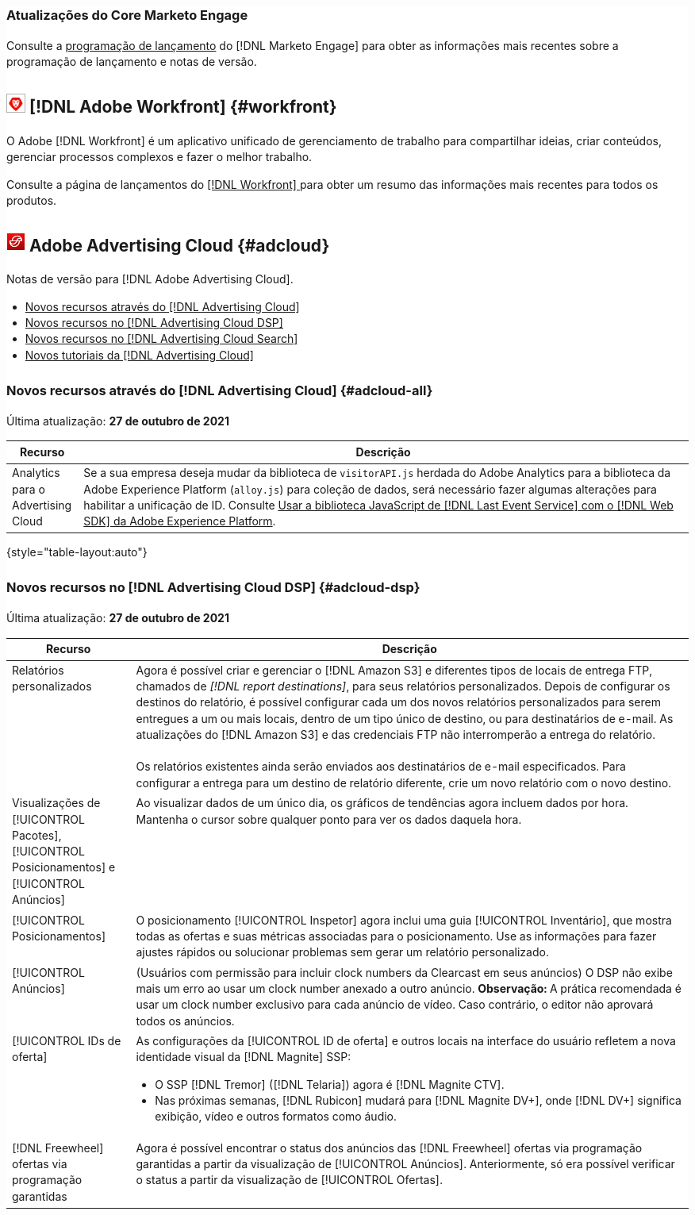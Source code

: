 ### Atualizações do Core Marketo Engage

Consulte a [programação de lançamento](https://experienceleague.adobe.com/docs/marketo/using/release-notes/release-schedule.html?lang=pt-BR) do [!DNL Marketo Engage] para obter as informações mais recentes sobre a programação de lançamento e notas de versão.

## ![Ícone](/assets/workfront.png) [!DNL Adobe Workfront] {#workfront}

O Adobe [!DNL Workfront] é um aplicativo unificado de gerenciamento de trabalho para compartilhar ideias, criar conteúdos, gerenciar processos complexos e fazer o melhor trabalho.

Consulte a página de lançamentos do [[!DNL Workfront] ](https://one.workfront.com/s/product-releases) para obter um resumo das informações mais recentes para todos os produtos.

## ![Ícone](/assets/advertising-cloud.png) Adobe Advertising Cloud {#adcloud}

Notas de versão para [!DNL Adobe Advertising Cloud].

* [Novos recursos através do  [!DNL Advertising Cloud]](#adcloud-all)
* [Novos recursos no  [!DNL Advertising Cloud DSP]](#adcloud-dsp)
* [Novos recursos no  [!DNL Advertising Cloud Search]](#adcloud-search)
* [Novos tutoriais da  [!DNL Advertising Cloud] ](#tutorials-ad-cloud)

### Novos recursos através do [!DNL Advertising Cloud] {#adcloud-all}

Última atualização: **27 de outubro de 2021**

| Recurso | Descrição |
| ------- | ----------- |
| Analytics para o Advertising Cloud | Se a sua empresa deseja mudar da biblioteca de `visitorAPI.js` herdada do Adobe Analytics para a biblioteca da Adobe Experience Platform (`alloy.js`) para coleção de dados, será necessário fazer algumas alterações para habilitar a unificação de ID. Consulte [Usar a biblioteca JavaScript de  [!DNL Last Event Service]  com o  [!DNL Web SDK] da Adobe Experience Platform](https://experienceleague.adobe.com/docs/advertising-cloud/integrations/analytics/planning/web-sdk.html?lang=pt-BR). |

{style=&quot;table-layout:auto&quot;}

### Novos recursos no [!DNL Advertising Cloud DSP] {#adcloud-dsp}

Última atualização: **27 de outubro de 2021**

| Recurso | Descrição |
| ------- | ----------- |
| Relatórios personalizados | Agora é possível criar e gerenciar o [!DNL Amazon S3] e diferentes tipos de locais de entrega FTP, chamados de *[!DNL report destinations]*, para seus relatórios personalizados. Depois de configurar os destinos do relatório, é possível configurar cada um dos novos relatórios personalizados para serem entregues a um ou mais locais, dentro de um tipo único de destino, ou para destinatários de e-mail. As atualizações do [!DNL Amazon S3] e das credenciais FTP não interromperão a entrega do relatório.<br><br>Os relatórios existentes ainda serão enviados aos destinatários de e-mail especificados. Para configurar a entrega para um destino de relatório diferente, crie um novo relatório com o novo destino. |
| Visualizações de [!UICONTROL Pacotes], [!UICONTROL Posicionamentos] e [!UICONTROL Anúncios] | Ao visualizar dados de um único dia, os gráficos de tendências agora incluem dados por hora. Mantenha o cursor sobre qualquer ponto para ver os dados daquela hora. |
| [!UICONTROL Posicionamentos] | O posicionamento [!UICONTROL Inspetor] agora inclui uma guia [!UICONTROL Inventário], que mostra todas as ofertas e suas métricas associadas para o posicionamento. Use as informações para fazer ajustes rápidos ou solucionar problemas sem gerar um relatório personalizado. |
| [!UICONTROL Anúncios] | (Usuários com permissão para incluir clock numbers da Clearcast em seus anúncios) O DSP não exibe mais um erro ao usar um clock number anexado a outro anúncio. **Observação:** A prática recomendada é usar um clock number exclusivo para cada anúncio de vídeo. Caso contrário, o editor não aprovará todos os anúncios. |
| [!UICONTROL IDs de oferta] | As configurações da [!UICONTROL ID de oferta] e outros locais na interface do usuário refletem a nova identidade visual da [!DNL Magnite] SSP:<br><ul><li>O SSP [!DNL Tremor] ([!DNL Telaria]) agora é [!DNL Magnite CTV].</li><li>Nas próximas semanas, [!DNL Rubicon] mudará para [!DNL Magnite DV+], onde [!DNL DV+] significa exibição, vídeo e outros formatos como áudio.</li></ul> |
| [!DNL Freewheel] ofertas via programação garantidas | Agora é possível encontrar o status dos anúncios das [!DNL Freewheel] ofertas via programação garantidas a partir da visualização de [!UICONTROL Anúncios]. Anteriormente, só era possível verificar o status a partir da visualização de [!UICONTROL Ofertas]. |
